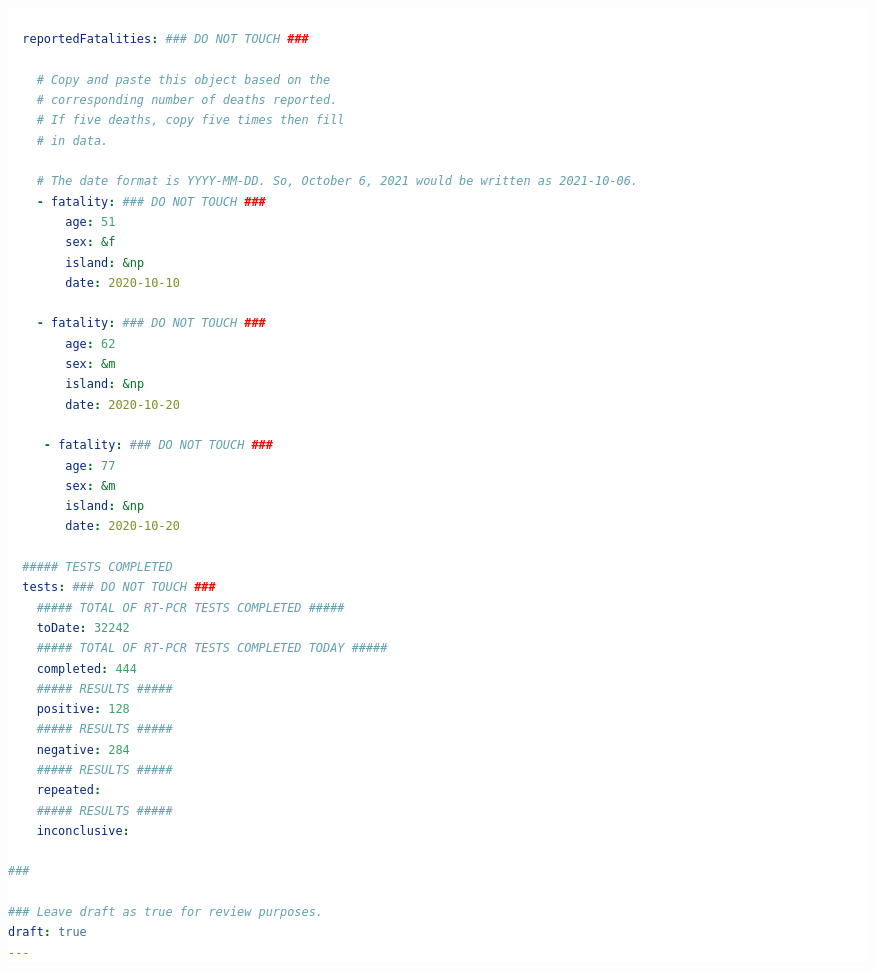 ```yaml

  reportedFatalities: ### DO NOT TOUCH ###
    
    # Copy and paste this object based on the
    # corresponding number of deaths reported.
    # If five deaths, copy five times then fill
    # in data.

    # The date format is YYYY-MM-DD. So, October 6, 2021 would be written as 2021-10-06.
    - fatality: ### DO NOT TOUCH ###
        age: 51
        sex: &f
        island: &np
        date: 2020-10-10
        
    - fatality: ### DO NOT TOUCH ###
        age: 62
        sex: &m
        island: &np
        date: 2020-10-20
        
     - fatality: ### DO NOT TOUCH ###
        age: 77
        sex: &m
        island: &np
        date: 2020-10-20

  ##### TESTS COMPLETED
  tests: ### DO NOT TOUCH ###
    ##### TOTAL OF RT-PCR TESTS COMPLETED #####
    toDate: 32242
    ##### TOTAL OF RT-PCR TESTS COMPLETED TODAY #####
    completed: 444
    ##### RESULTS #####
    positive: 128
    ##### RESULTS #####
    negative: 284
    ##### RESULTS #####
    repeated: 
    ##### RESULTS #####
    inconclusive: 

###

### Leave draft as true for review purposes.
draft: true
---
```


